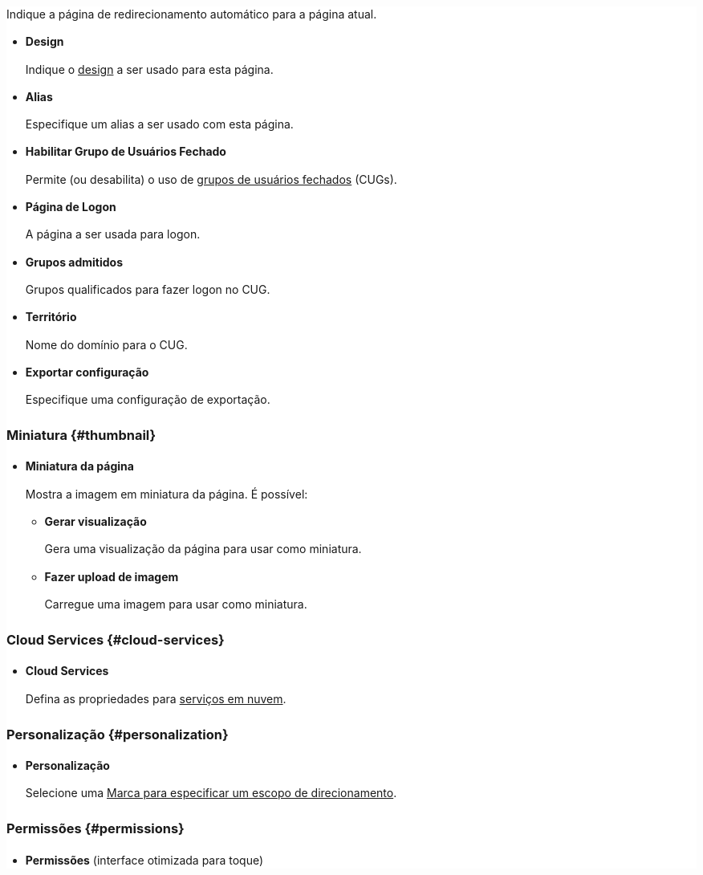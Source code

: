   Indique a página de redirecionamento automático para a página atual.

* **Design**

  Indique o [design](/help/sites-developing/designer.md) a ser usado para esta página.

* **Alias**

  Especifique um alias a ser usado com esta página.

* **Habilitar Grupo de Usuários Fechado**

  Permite (ou desabilita) o uso de [grupos de usuários fechados](/help/sites-administering/cug.md) (CUGs).

* **Página de Logon**

  A página a ser usada para logon.

* **Grupos admitidos**

  Grupos qualificados para fazer logon no CUG.

* **Território**

  Nome do domínio para o CUG.

* **Exportar configuração**

  Especifique uma configuração de exportação.

### Miniatura  {#thumbnail}

* **Miniatura da página**

  Mostra a imagem em miniatura da página. É possível:

   * **Gerar visualização**

     Gera uma visualização da página para usar como miniatura.

   * **Fazer upload de imagem**

     Carregue uma imagem para usar como miniatura.

### Cloud Services {#cloud-services}

* **Cloud Services**

  Defina as propriedades para [serviços em nuvem](/help/sites-developing/extending-cloud-config.md).

### Personalização {#personalization}

* **Personalização**

  Selecione uma [Marca para especificar um escopo de direcionamento](/help/sites-classic-ui-authoring/classic-personalization-campaigns.md).

### Permissões   {#permissions}

* **Permissões** (interface otimizada para toque)
